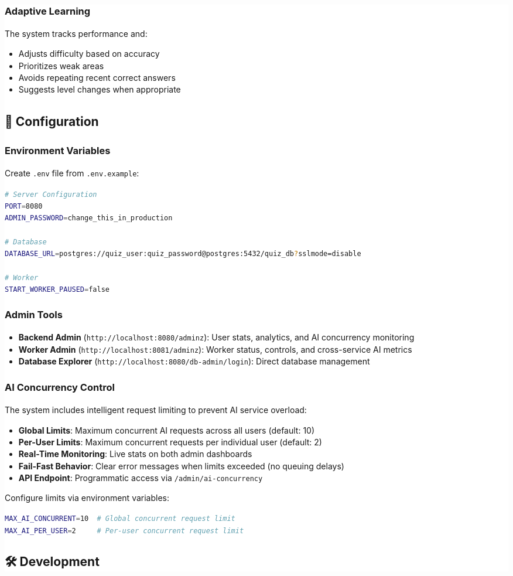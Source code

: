 ### Adaptive Learning

The system tracks performance and:

- Adjusts difficulty based on accuracy
- Prioritizes weak areas
- Avoids repeating recent correct answers
- Suggests level changes when appropriate

## 🔧 Configuration

### Environment Variables

Create `.env` file from `.env.example`:

```bash
# Server Configuration
PORT=8080
ADMIN_PASSWORD=change_this_in_production

# Database
DATABASE_URL=postgres://quiz_user:quiz_password@postgres:5432/quiz_db?sslmode=disable

# Worker
START_WORKER_PAUSED=false
```

### Admin Tools

- **Backend Admin** (`http://localhost:8080/adminz`): User stats, analytics, and AI concurrency monitoring
- **Worker Admin** (`http://localhost:8081/adminz`): Worker status, controls, and cross-service AI metrics
- **Database Explorer** (`http://localhost:8080/db-admin/login`): Direct database management

### AI Concurrency Control

The system includes intelligent request limiting to prevent AI service overload:

- **Global Limits**: Maximum concurrent AI requests across all users (default: 10)
- **Per-User Limits**: Maximum concurrent requests per individual user (default: 2)
- **Real-Time Monitoring**: Live stats on both admin dashboards
- **Fail-Fast Behavior**: Clear error messages when limits exceeded (no queuing delays)
- **API Endpoint**: Programmatic access via `/admin/ai-concurrency`

Configure limits via environment variables:

```bash
MAX_AI_CONCURRENT=10  # Global concurrent request limit
MAX_AI_PER_USER=2     # Per-user concurrent request limit
```

## 🛠️ Development
